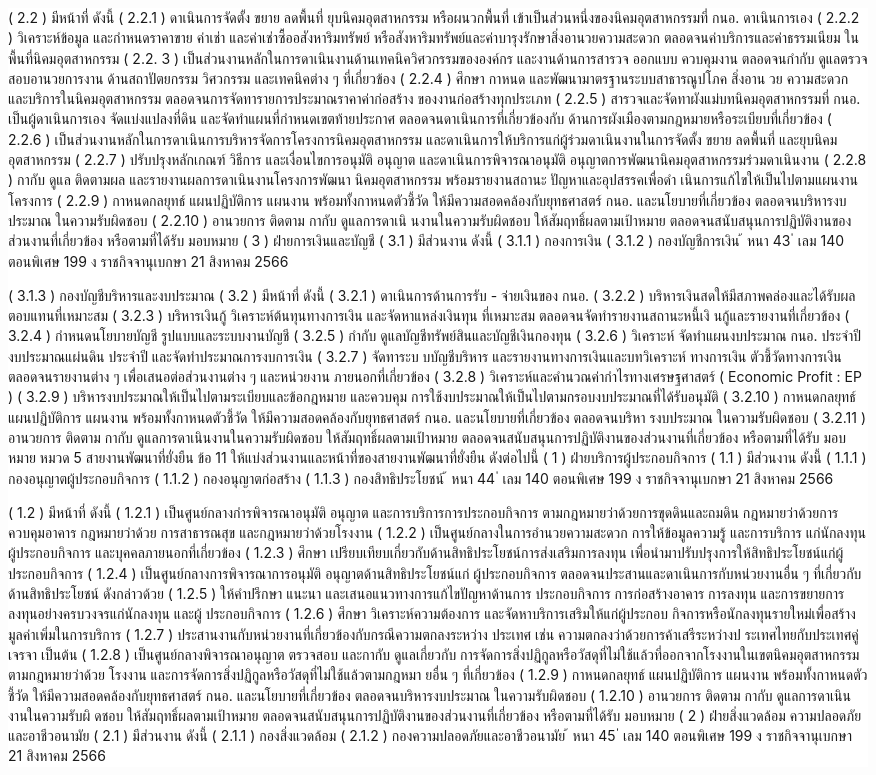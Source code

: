 ( 2.2 ) มีหน้าที่ ดังนี้ ( 2.2.1 ) ดาเนินการจัดตั้ง ขยาย ลดพื้นที่ ยุบนิคมอุตสาหกรรม หรือผนวกพื้นที่ เข้าเป็นส่วนหนึ่งของนิคมอุตสาหกรรมที่ กนอ. ดาเนินการเอง ( 2.2.2 ) วิเคราะห์ข้อมูล และกำหนดราคาขาย ค่าเช่า และค่าเช่าซื้ออสังหาริมทรัพย์ หรือสังหาริมทรัพย์และค่าบารุงรักษาสิ่งอานวยความสะดวก ตลอดจนค่าบริการและค่าธรรมเนียม ในพื้นที่นิคมอุตสาหกรรม ( 2.2. 3 ) เป็นส่วนงานหลักในการดาเนินงานด้านเทคนิควิศวกรรมขององค์กร และงานด้านการสารวจ ออกแบบ ควบคุมงาน ตลอดจนกำกับ ดูแลตรวจสอบอานวยการงาน ด้านสถาปัตยกรรม วิศวกรรม และเทคนิคต่าง ๆ ที่เกี่ยวข้อง ( 2.2.4 ) ศึกษา กาหนด และพัฒนามาตรฐานระบบสาธารณูปโภค สิ่งอาน วย ความสะดวกและบริการในนิคมอุตสาหกรรม ตลอดจนการจัดทารายการประมาณราคาค่าก่อสร้าง ของงานก่อสร้างทุกประเภท ( 2.2.5 ) สารวจและจัดทาผังแม่บทนิคมอุตสาหกรรมที่ กนอ. เป็นผู้ดาเนินการเอง จัดแบ่งแปลงที่ดิน และจัดทำแผนที่กำหนดเขตท้ายประกาศ ตลอดจนดาเนินการที่เกี่ยวข้องกับ ด้านการผังเมืองตามกฎหมายหรือระเบียบที่เกี่ยวข้อง ( 2.2.6 ) เป็นส่วนงานหลักในการดาเนินการบริหารจัดการโครงการนิคมอุตสาหกรรม และดาเนินการให้บริการแก่ผู้ร่วมดาเนินงานในการจัดตั้ง ขยาย ลดพื้นที่ และยุบนิคมอุตสาหกรรม ( 2.2.7 ) ปรับปรุงหลักเกณฑ์ วิธีการ และเงื่อนไขการอนุมัติ อนุญาต และดาเนินการพิจารณาอนุมัติ อนุญาตการพัฒนานิคมอุตสาหกรรมร่วมดาเนินงาน ( 2.2.8 ) กากับ ดูแล ติดตามผล และรายงานผลการดาเนินงานโครงการพัฒนา นิคมอุตสาหกรรม พร้อมรายงานสถานะ ปัญหาและอุปสรรคเพื่อดำ เนินการแก้ไขให้เป็นไปตามแผนงาน โครงการ ( 2.2.9 ) กาหนดกลยุทธ์ แผนปฏิบัติการ แผนงาน พร้อมทั้งกาหนดตัวชี้วัด ให้มีความสอดคล้องกับยุทธศาสตร์ กนอ. และนโยบายที่เกี่ยวข้อง ตลอดจนบริหารงบประมาณ ในความรับผิดชอบ ( 2.2.10 ) อานวยการ ติดตาม กากับ ดูแลการดาเนิ นงานในความรับผิดชอบ ให้สัมฤทธิ์ผลตามเป้าหมาย ตลอดจนสนับสนุนการปฏิบัติงานของส่วนงานที่เกี่ยวข้อง หรือตามที่ได้รับ มอบหมาย ( 3 ) ฝ่ายการเงินและบัญชี ( 3.1 ) มีส่วนงาน ดังนี้ ( 3.1.1 ) กองการเงิน ( 3.1.2 ) กองบัญชีการเงิน ้ หนา 43 ่ เลม 140 ตอนพิเศษ 199 ง ราชกิจจานุเบกษา 21 สิงหาคม 2566

( 3.1.3 ) กองบัญชีบริหารและงบประมาณ ( 3.2 ) มีหน้าที่ ดังนี้ ( 3.2.1 ) ดาเนินการด้านการรับ - จ่ายเงินของ กนอ. ( 3.2.2 ) บริหารเงินสดให้มีสภาพคล่องและได้รับผลตอบแทนที่เหมาะสม ( 3.2.3 ) บริหารเงินกู้ วิเคราะห์ต้นทุนทางการเงิน และจัดหาแหล่งเงินทุน ที่เหมาะสม ตลอดจนจัดทำรายงานสถานะหนี้เงิ นกู้และรายงานที่เกี่ยวข้อง ( 3.2.4 ) กำหนดนโยบายบัญชี รูปแบบและระบบงานบัญชี ( 3.2.5 ) กำกับ ดูแลบัญชีทรัพย์สินและบัญชีเงินกองทุน ( 3.2.6 ) วิเคราะห์ จัดทำแผนงบประมาณ กนอ. ประจำปี งบประมาณแผ่นดิน ประจำปี และจัดทำประมาณการงบการเงิน ( 3.2.7 ) จัดทาระบ บบัญชีบริหาร และรายงานทางการเงินและบทวิเคราะห์ ทางการเงิน ตัวชี้วัดทางการเงิน ตลอดจนรายงานต่าง ๆ เพื่อเสนอต่อส่วนงานต่าง ๆ และหน่วยงาน ภายนอกที่เกี่ยวข้อง ( 3.2.8 ) วิเคราะห์และคำนวณค่ากำไรทางเศรษฐศาสตร์ ( Economic Profit : EP ) ( 3.2.9 ) บริหารงบประมาณให้เป็นไปตามระเบียบและข้อกฎหมาย และควบคุม การใช้งบประมาณให้เป็นไปตามกรอบงบประมาณที่ได้รับอนุมัติ ( 3.2.10 ) กาหนดกลยุทธ์ แผนปฏิบัติการ แผนงาน พร้อมทั้งกาหนดตัวชี้วัด ให้มีความสอดคล้องกับยุทธศาสตร์ กนอ. และนโยบายที่เกี่ยวข้อง ตลอดจนบริหา รงบประมาณ ในความรับผิดชอบ ( 3.2.11 ) อานวยการ ติดตาม กากับ ดูแลการดาเนินงานในความรับผิดชอบ ให้สัมฤทธิ์ผลตามเป้าหมาย ตลอดจนสนับสนุนการปฏิบัติงานของส่วนงานที่เกี่ยวข้อง หรือตามที่ได้รับ มอบหมาย หมวด 5 สายงานพัฒนาที่ยั่งยืน ข้อ 11 ให้แบ่งส่วนงานและหน้าที่ของสายงานพัฒนาที่ยั่งยืน ดังต่อไปนี้ ( 1 ) ฝ่ายบริการผู้ประกอบกิจการ ( 1.1 ) มีส่วนงาน ดังนี้ ( 1.1.1 ) กองอนุญาตผู้ประกอบกิจการ ( 1.1.2 ) กองอนุญาตก่อสร้าง ( 1.1.3 ) กองสิทธิประโยชน์ ้ หนา 44 ่ เลม 140 ตอนพิเศษ 199 ง ราชกิจจานุเบกษา 21 สิงหาคม 2566

( 1.2 ) มีหน้าที่ ดังนี้ ( 1.2.1 ) เป็นศูนย์กลางกำรพิจารณาอนุมัติ อนุญาต และการบริการการประกอบกิจการ ตามกฎหมายว่าด้วยการขุดดินและถมดิน กฎหมายว่าด้วยการควบคุมอาคาร กฎหมายว่าด้วย การสาธารณสุข และกฎหมายว่าด้วยโรงงาน ( 1.2.2 ) เป็นศูนย์กลางในการอำนวยความสะดวก การให้ข้อมูลความรู้ และการบริการ แก่นักลงทุน ผู้ประกอบกิจการ และบุคคลภายนอกที่เกี่ยวข้อง ( 1.2.3 ) ศึกษา เปรียบเทียบเกี่ยวกับด้านสิทธิประโยชน์การส่งเสริมการลงทุน เพื่อนำมาปรับปรุงการให้สิทธิประโยชน์แก่ผู้ประกอบกิจการ ( 1.2.4 ) เป็นศูนย์กลางการพิจารณาการอนุมัติ อนุญาตด้านสิทธิประโยชน์แก่ ผู้ประกอบกิจการ ตลอดจนประสานและดาเนินการกับหน่วยงานอื่น ๆ ที่เกี่ยวกับด้านสิทธิประโยชน์ ดังกล่าวด้วย ( 1.2.5 ) ให้คำปรึกษา แนะนา และเสนอแนวทางการแก้ไขปัญหาด้านการ ประกอบกิจการ การก่อสร้างอาคาร การลงทุน และการขยายการลงทุนอย่างครบวงจรแก่นักลงทุน และผู้ ประกอบกิจการ ( 1.2.6 ) ศึกษา วิเคราะห์ความต้องการ และจัดหาบริการเสริมให้แก่ผู้ประกอบ กิจการหรือนักลงทุนรายใหม่เพื่อสร้างมูลค่าเพิ่มในการบริการ ( 1.2.7 ) ประสานงานกับหน่วยงานที่เกี่ยวข้องกับกรณีความตกลงระหว่าง ประเทศ เช่น ความตกลงว่าด้วยการค้าเสรีระหว่างป ระเทศไทยกับประเทศคู่เจรจา เป็นต้น ( 1.2.8 ) เป็นศูนย์กลางพิจารณาอนุญาต ตรวจสอบ และกากับ ดูแลเกี่ยวกับ การจัดการสิ่งปฏิกูลหรือวัสดุที่ไม่ใช้แล้วที่ออกจากโรงงานในเขตนิคมอุตสาหกรรมตามกฎหมายว่าด้วย โรงงาน และการจัดการสิ่งปฏิกูลหรือวัสดุที่ไม่ใช้แล้วตามกฎหมา ยอื่น ๆ ที่เกี่ยวข้อง ( 1.2.9 ) กาหนดกลยุทธ์ แผนปฏิบัติการ แผนงาน พร้อมทั้งกาหนดตัวชี้วัด ให้มีความสอดคล้องกับยุทธศาสตร์ กนอ. และนโยบายที่เกี่ยวข้อง ตลอดจนบริหารงบประมาณ ในความรับผิดชอบ ( 1.2.10 ) อานวยการ ติดตาม กากับ ดูแลการดาเนินงานในความรับผิ ดชอบ ให้สัมฤทธิ์ผลตามเป้าหมาย ตลอดจนสนับสนุนการปฏิบัติงานของส่วนงานที่เกี่ยวข้อง หรือตามที่ได้รับ มอบหมาย ( 2 ) ฝ่ายสิ่งแวดล้อม ความปลอดภัย และอาชีวอนามัย ( 2.1 ) มีส่วนงาน ดังนี้ ( 2.1.1 ) กองสิ่งแวดล้อม ( 2.1.2 ) กองความปลอดภัยและอาชีวอนามัย ้ หนา 45 ่ เลม 140 ตอนพิเศษ 199 ง ราชกิจจานุเบกษา 21 สิงหาคม 2566
